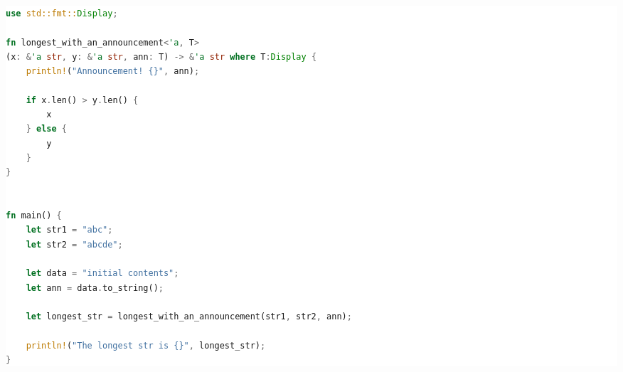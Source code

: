 ```Rust
use std::fmt::Display;

fn longest_with_an_announcement<'a, T>
(x: &'a str, y: &'a str, ann: T) -> &'a str where T:Display {
    println!("Announcement! {}", ann);

    if x.len() > y.len() {
        x
    } else {
        y
    }
}


fn main() {
    let str1 = "abc";
    let str2 = "abcde";

    let data = "initial contents";
    let ann = data.to_string();

    let longest_str = longest_with_an_announcement(str1, str2, ann);

    println!("The longest str is {}", longest_str);
}
```
